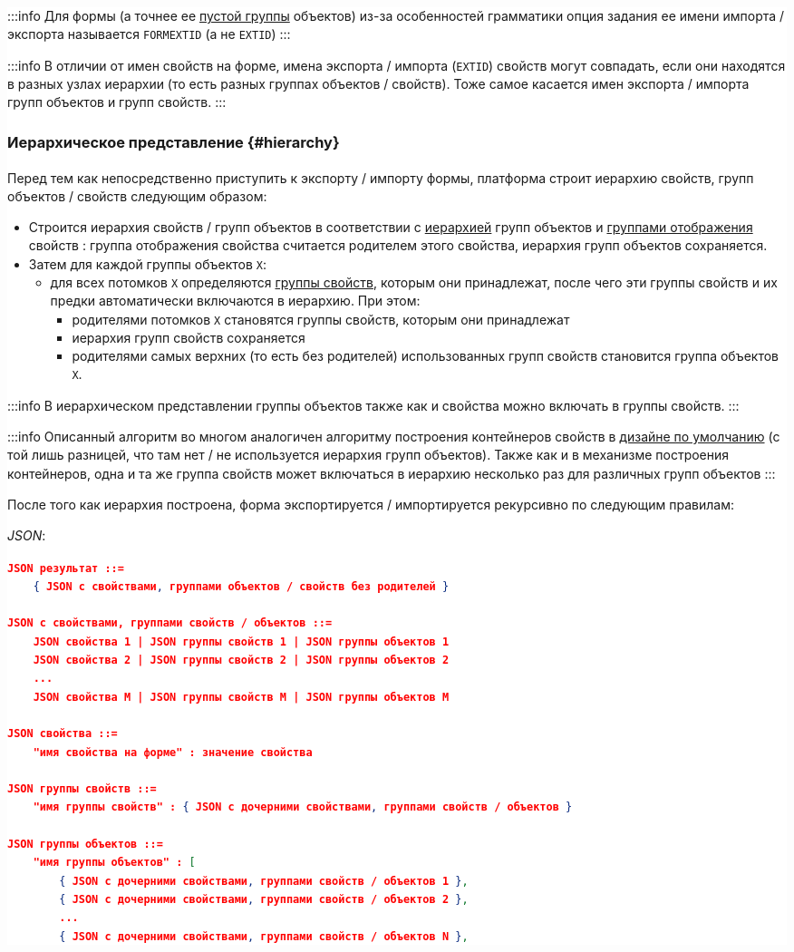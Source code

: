 :::info
Для формы (а точнее ее [пустой группы](Static_view.md#empty) объектов) из-за особенностей грамматики опция задания ее имени импорта / экспорта называется `FORMEXTID` (а не `EXTID`)
:::


:::info
В отличии от имен свойств на форме, имена экспорта / импорта (`EXTID`) свойств могут совпадать, если они находятся в разных узлах иерархии (то есть разных группах объектов / свойств). Тоже самое касается имен экспорта / импорта групп объектов и групп свойств.
:::

### Иерархическое представление {#hierarchy}

Перед тем как непосредственно приступить к экспорту / импорту формы, платформа строит иерархию свойств, групп объектов / свойств следующим образом:

-   Строится иерархия свойств / групп объектов в соответствии с [иерархией](Static_view.md) групп объектов и [группами отображения](Form_structure.md#drawgroup-broken) свойств : группа отображения свойства считается родителем этого свойства, иерархия групп объектов сохраняется.
-   Затем для каждой группы объектов `X`:
    -   для всех потомков `X` определяются [группы свойств](Groups_of_properties_and_actions.md), которым они принадлежат, после чего эти группы свойств и их предки автоматически включаются в иерархию. При этом:
        -   родителями потомков `X` становятся группы свойств, которым они принадлежат
        -   иерархия групп свойств сохраняется
        -   родителями самых верхних (то есть без родителей) использованных групп свойств становится группа объектов `X`.


:::info
В иерархическом представлении группы объектов также как и свойства можно включать в группы свойств. 
:::


:::info
Описанный алгоритм во многом аналогичен алгоритму построения контейнеров свойств в [дизайне по умолчанию](Form_design.md#defaultDesign) (с той лишь разницей, что там нет / не используется иерархия групп объектов). Также как и в механизме построения контейнеров, одна и та же группа свойств может включаться в иерархию несколько раз для различных групп объектов
:::

После того как иерархия построена, форма экспортируется / импортируется рекурсивно по следующим правилам: 

*JSON*:
```json
JSON результат ::= 
    { JSON с свойствами, группами объектов / свойств без родителей }

JSON с свойствами, группами свойств / объектов ::= 
    JSON свойства 1 | JSON группы свойств 1 | JSON группы объектов 1
    JSON свойства 2 | JSON группы свойств 2 | JSON группы объектов 2
    ...
    JSON свойства M | JSON группы свойств M | JSON группы объектов M

JSON свойства ::=
    "имя свойства на форме" : значение свойства

JSON группы свойств ::=
    "имя группы свойств" : { JSON с дочерними свойствами, группами свойств / объектов }

JSON группы объектов ::=
    "имя группы объектов" : [
        { JSON с дочерними свойствами, группами свойств / объектов 1 }, 
        { JSON с дочерними свойствами, группами свойств / объектов 2 },
        ... 
        { JSON с дочерними свойствами, группами свойств / объектов N },
```